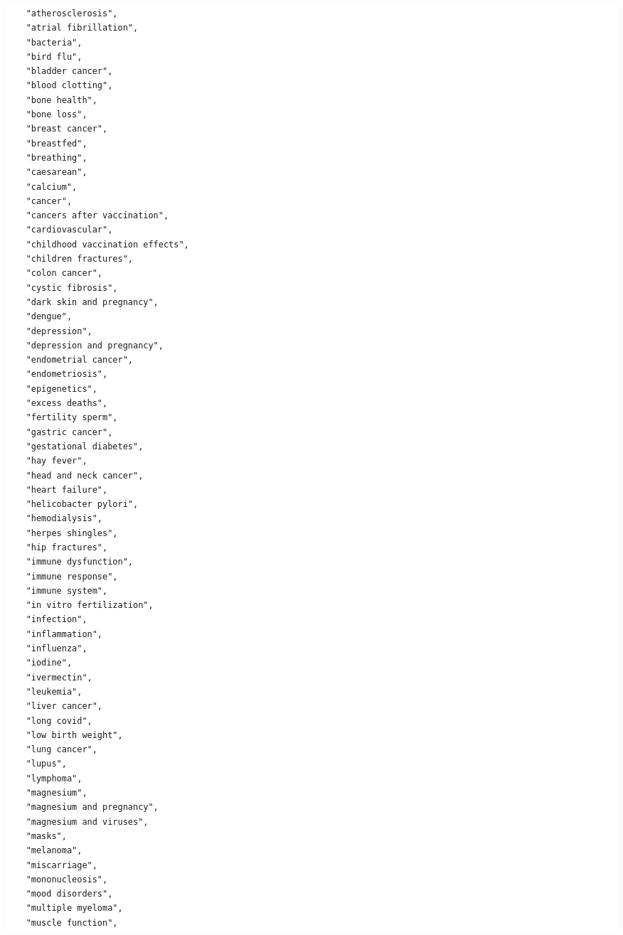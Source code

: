         "atherosclerosis",
        "atrial fibrillation",
        "bacteria",
        "bird flu",
        "bladder cancer",
        "blood clotting",
        "bone health",
        "bone loss",
        "breast cancer",
        "breastfed",
        "breathing",
        "caesarean",
        "calcium",
        "cancer",
        "cancers after vaccination",
        "cardiovascular",
        "childhood vaccination effects",
        "children fractures",
        "colon cancer",
        "cystic fibrosis",
        "dark skin and pregnancy",
        "dengue",
        "depression",
        "depression and pregnancy",
        "endometrial cancer",
        "endometriosis",
        "epigenetics",
        "excess deaths",
        "fertility sperm",
        "gastric cancer",
        "gestational diabetes",
        "hay fever",
        "head and neck cancer",
        "heart failure",
        "helicobacter pylori",
        "hemodialysis",
        "herpes shingles",
        "hip fractures",
        "immune dysfunction",
        "immune response",
        "immune system",
        "in vitro fertilization",
        "infection",
        "inflammation",
        "influenza",
        "iodine",
        "ivermectin",
        "leukemia",
        "liver cancer",
        "long covid",
        "low birth weight",
        "lung cancer",
        "lupus",
        "lymphoma",
        "magnesium",
        "magnesium and pregnancy",
        "magnesium and viruses",
        "masks",
        "melanoma",
        "miscarriage",
        "mononucleosis",
        "mood disorders",
        "multiple myeloma",
        "muscle function",